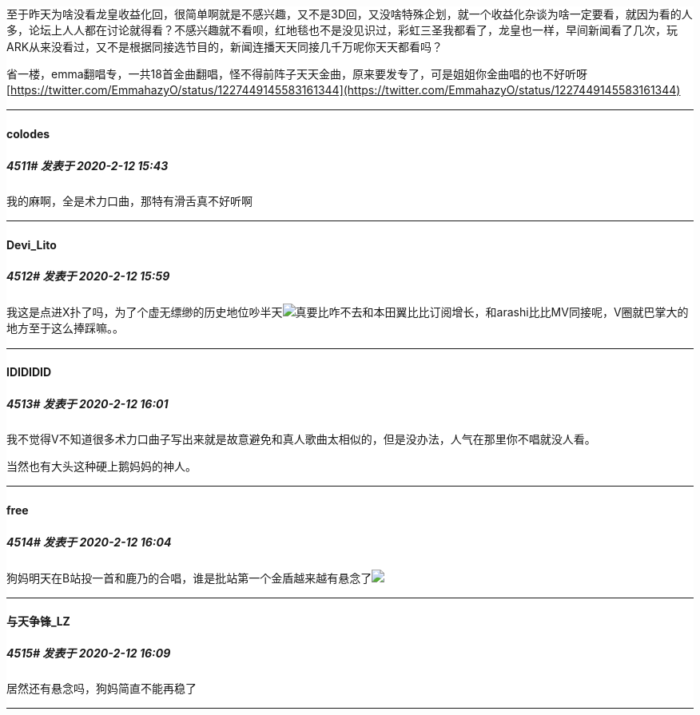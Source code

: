 
至于昨天为啥没看龙皇收益化回，很简单啊就是不感兴趣，又不是3D回，又没啥特殊企划，就一个收益化杂谈为啥一定要看，就因为看的人多，论坛上人人都在讨论就得看？不感兴趣就不看呗，红地毯也不是没见识过，彩虹三圣我都看了，龙皇也一样，早间新闻看了几次，玩ARK从来没看过，又不是根据同接选节目的，新闻连播天天同接几千万呢你天天都看吗？


省一楼，emma翻唱专，一共18首金曲翻唱，怪不得前阵子天天金曲，原来要发专了，可是姐姐你金曲唱的也不好听呀
[https://twitter.com/EmmahazyO/status/1227449145583161344](https://twitter.com/EmmahazyO/status/1227449145583161344)


-----

####  colodes  
##### 4511#       发表于 2020-2-12 15:43


我的麻啊，全是术力口曲，那特有滑舌真不好听啊


-----

####  Devi_Lito  
##### 4512#       发表于 2020-2-12 15:59


我这是点进X扑了吗，为了个虚无缥缈的历史地位吵半天<img src="https://static.saraba1st.com/image/smiley/face2017/068.png" referrerpolicy="no-referrer">真要比咋不去和本田翼比比订阅增长，和arashi比比MV同接呢，V圈就巴掌大的地方至于这么捧踩嘛。。


-----

####  IDIDIDID  
##### 4513#       发表于 2020-2-12 16:01


我不觉得V不知道很多术力口曲子写出来就是故意避免和真人歌曲太相似的，但是没办法，人气在那里你不唱就没人看。


当然也有大头这种硬上鹅妈妈的神人。


-----

####  free  
##### 4514#       发表于 2020-2-12 16:04


狗妈明天在B站投一首和鹿乃的合唱，谁是批站第一个金盾越来越有悬念了<img src="https://static.saraba1st.com/image/smiley/face2017/245.png" referrerpolicy="no-referrer">


-----

####  与天争锋_LZ  
##### 4515#       发表于 2020-2-12 16:09


居然还有悬念吗，狗妈简直不能再稳了


-----
